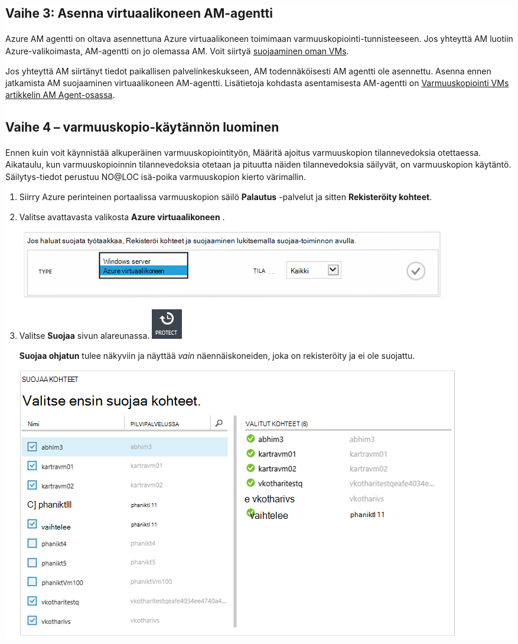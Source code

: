 ## <a name="step-3---install-the-vm-agent-on-the-virtual-machine"></a>Vaihe 3: Asenna virtuaalikoneen AM-agentti

Azure AM agentti on oltava asennettuna Azure virtuaalikoneen toimimaan varmuuskopiointi-tunnisteeseen. Jos yhteyttä AM luotiin Azure-valikoimasta, AM-agentti on jo olemassa AM. Voit siirtyä [suojaaminen oman VMs](backup-azure-vms-first-look.md#step-4-protect-azure-virtual-machines).

Jos yhteyttä AM siirtänyt tiedot paikallisen palvelinkeskukseen, AM todennäköisesti AM agentti ole asennettu. Asenna ennen jatkamista AM suojaaminen virtuaalikoneen AM-agentti. Lisätietoja kohdasta asentamisesta AM-agentti on [Varmuuskopiointi VMs artikkelin AM Agent-osassa](backup-azure-vms-prepare.md#vm-agent).


## <a name="step-4---create-the-backup-policy"></a>Vaihe 4 – varmuuskopio-käytännön luominen
Ennen kuin voit käynnistää alkuperäinen varmuuskopiointityön, Määritä ajoitus varmuuskopion tilannevedoksia otettaessa. Aikataulu, kun varmuuskopioinnin tilannevedoksia otetaan ja pituutta näiden tilannevedoksia säilyvät, on varmuuskopion käytäntö. Säilytys-tiedot perustuu NO@LOC isä-poika varmuuskopion kierto värimallin.

1. Siirry Azure perinteinen portaalissa varmuuskopion säilö **Palautus** -palvelut ja sitten **Rekisteröity kohteet**.
2. Valitse avattavasta valikosta **Azure virtuaalikoneen** .

    ![Valitse työmäärän-portaalissa](./media/backup-azure-vms/select-workload.png)

3. Valitse **Suojaa** sivun alareunassa.
    ![Valitse suojaa](./media/backup-azure-vms-first-look/protect-icon.png)

    **Suojaa ohjatun** tulee näkyviin ja näyttää *vain* näennäiskoneiden, joka on rekisteröity ja ei ole suojattu.

    ![Määritä suojaus tasolla](./media/backup-azure-vms/protect-at-scale.png)